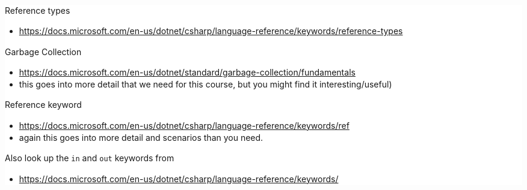 Reference types
- https://docs.microsoft.com/en-us/dotnet/csharp/language-reference/keywords/reference-types

Garbage Collection
- https://docs.microsoft.com/en-us/dotnet/standard/garbage-collection/fundamentals
- this goes into more detail that we need for this course, but you might find it interesting/useful)

Reference keyword
- https://docs.microsoft.com/en-us/dotnet/csharp/language-reference/keywords/ref
- again this goes into more detail and scenarios than you need.  

Also look up the `in` and `out` keywords from
- https://docs.microsoft.com/en-us/dotnet/csharp/language-reference/keywords/
